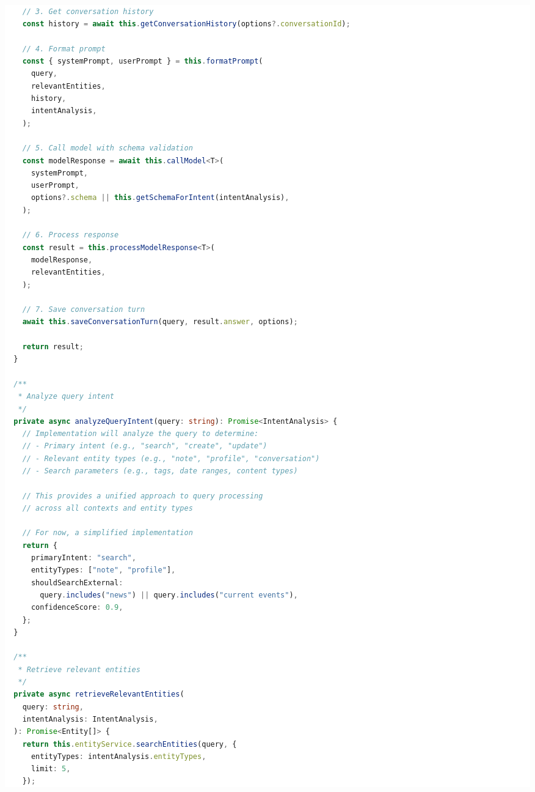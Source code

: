```typescript
    // 3. Get conversation history
    const history = await this.getConversationHistory(options?.conversationId);

    // 4. Format prompt
    const { systemPrompt, userPrompt } = this.formatPrompt(
      query,
      relevantEntities,
      history,
      intentAnalysis,
    );

    // 5. Call model with schema validation
    const modelResponse = await this.callModel<T>(
      systemPrompt,
      userPrompt,
      options?.schema || this.getSchemaForIntent(intentAnalysis),
    );

    // 6. Process response
    const result = this.processModelResponse<T>(
      modelResponse,
      relevantEntities,
    );

    // 7. Save conversation turn
    await this.saveConversationTurn(query, result.answer, options);

    return result;
  }

  /**
   * Analyze query intent
   */
  private async analyzeQueryIntent(query: string): Promise<IntentAnalysis> {
    // Implementation will analyze the query to determine:
    // - Primary intent (e.g., "search", "create", "update")
    // - Relevant entity types (e.g., "note", "profile", "conversation")
    // - Search parameters (e.g., tags, date ranges, content types)

    // This provides a unified approach to query processing
    // across all contexts and entity types

    // For now, a simplified implementation
    return {
      primaryIntent: "search",
      entityTypes: ["note", "profile"],
      shouldSearchExternal:
        query.includes("news") || query.includes("current events"),
      confidenceScore: 0.9,
    };
  }

  /**
   * Retrieve relevant entities
   */
  private async retrieveRelevantEntities(
    query: string,
    intentAnalysis: IntentAnalysis,
  ): Promise<Entity[]> {
    return this.entityService.searchEntities(query, {
      entityTypes: intentAnalysis.entityTypes,
      limit: 5,
    });
```